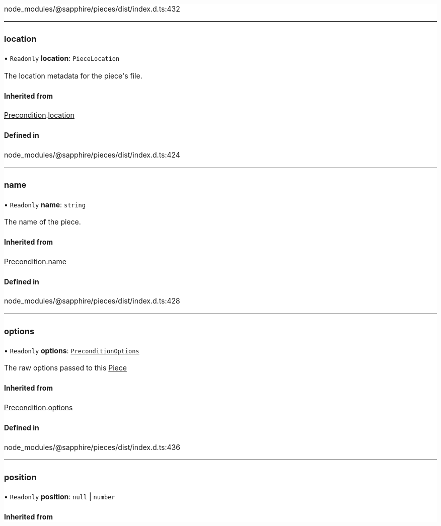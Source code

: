 node_modules/@sapphire/pieces/dist/index.d.ts:432

___

### location

• `Readonly` **location**: `PieceLocation`

The location metadata for the piece's file.

#### Inherited from

[Precondition](Precondition).[location](Precondition#location)

#### Defined in

node_modules/@sapphire/pieces/dist/index.d.ts:424

___

### name

• `Readonly` **name**: `string`

The name of the piece.

#### Inherited from

[Precondition](Precondition).[name](Precondition#name)

#### Defined in

node_modules/@sapphire/pieces/dist/index.d.ts:428

___

### options

• `Readonly` **options**: [`PreconditionOptions`](../interfaces/PreconditionOptions)

The raw options passed to this [Piece](Piece)

#### Inherited from

[Precondition](Precondition).[options](Precondition#options)

#### Defined in

node_modules/@sapphire/pieces/dist/index.d.ts:436

___

### position

• `Readonly` **position**: ``null`` \| `number`

#### Inherited from

